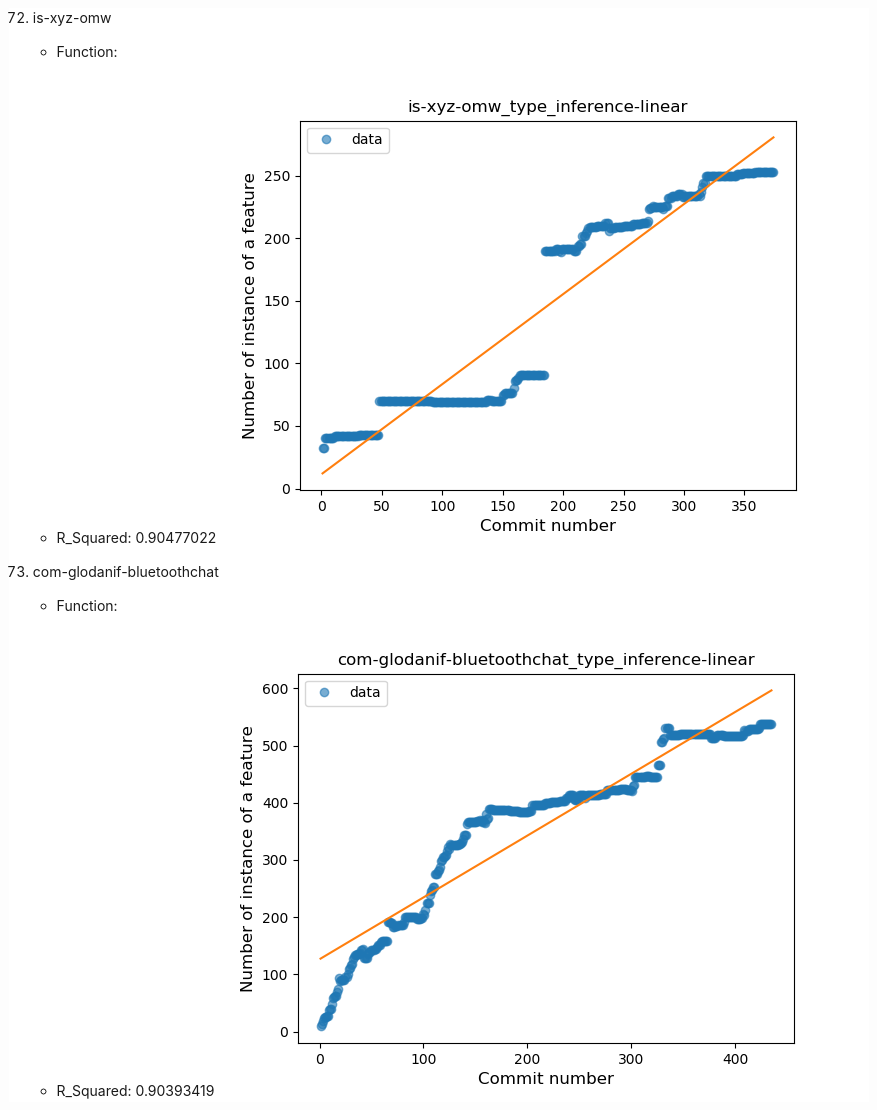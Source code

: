 72. is-xyz-omw

	*  Function: ![equation](http://latex.codecogs.com/svg.latex?0.719554x%20&plus;%2011.375077)
	* R_Squared: 0.90477022
 ![is-xyz-omwtype_inference](../plots/is-xyz-omw_type_inference_T1.png)

73. com-glodanif-bluetoothchat

	*  Function: ![equation](http://latex.codecogs.com/svg.latex?1.080824x%20&plus;%20126.424069)
	* R_Squared: 0.90393419
 ![com-glodanif-bluetoothchattype_inference](../plots/com-glodanif-bluetoothchat_type_inference_T1.png)
